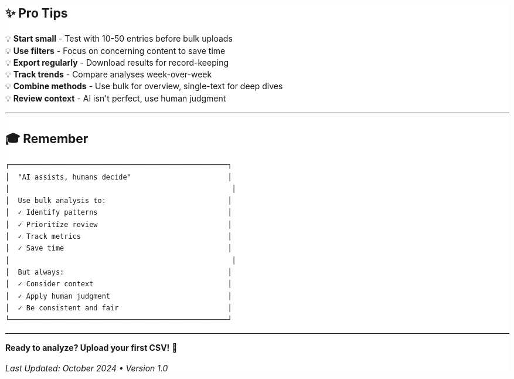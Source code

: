 
## ✨ Pro Tips

💡 **Start small** - Test with 10-50 entries before bulk uploads  
💡 **Use filters** - Focus on concerning content to save time  
💡 **Export regularly** - Download results for record-keeping  
💡 **Track trends** - Compare analyses week-over-week  
💡 **Combine methods** - Use bulk for overview, single-text for deep dives  
💡 **Review context** - AI isn't perfect, use human judgment  

---

## 🎓 Remember

```
┌────────────────────────────────────────────────────┐
│  "AI assists, humans decide"                       │
│                                                     │
│  Use bulk analysis to:                             │
│  ✓ Identify patterns                               │
│  ✓ Prioritize review                               │
│  ✓ Track metrics                                   │
│  ✓ Save time                                       │
│                                                     │
│  But always:                                       │
│  ✓ Consider context                                │
│  ✓ Apply human judgment                            │
│  ✓ Be consistent and fair                          │
└────────────────────────────────────────────────────┘
```

---

**Ready to analyze? Upload your first CSV!** 🚀

_Last Updated: October 2024 • Version 1.0_

